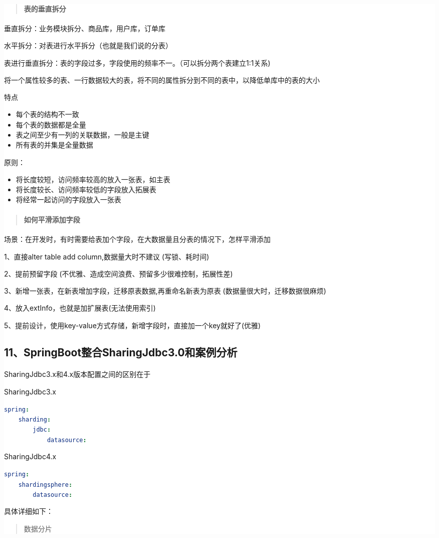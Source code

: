> #### 表的垂直拆分

垂直拆分：业务模块拆分、商品库，用户库，订单库

水平拆分：对表进行水平拆分（也就是我们说的分表）

表进行垂直拆分：表的字段过多，字段使用的频率不一。（可以拆分两个表建立1:1关系)

​	将一个属性较多的表、一行数据较大的表，将不同的属性拆分到不同的表中，以降低单库中的表的大小

特点

* 每个表的结构不一致
* 每个表的数据都是全量
* 表之间至少有一列的关联数据，一般是主键
* 所有表的并集是全量数据

原则：

* 将长度较短，访问频率较高的放入一张表，如主表
* 将长度较长、访问频率较低的字段放入拓展表
* 将经常一起访问的字段放入一张表    

> #### 如何平滑添加字段

场景：在开发时，有时需要给表加个字段，在大数据量且分表的情况下，怎样平滑添加

1、直接alter table add column,数据量大时不建议 (写锁、耗时间)

2、提前预留字段 (不优雅、造成空间浪费、预留多少很难控制，拓展性差)

3、新增一张表，在新表增加字段，迁移原表数据,再重命名新表为原表 (数据量很大时，迁移数据很麻烦)

4、放入extInfo，也就是加扩展表(无法使用索引)

5、提前设计，使用key-value方式存储，新增字段时，直接加一个key就好了(优雅)

## 11、SpringBoot整合SharingJdbc3.0和案例分析
SharingJdbc3.x和4.x版本配置之间的区别在于

SharingJdbc3.x

```yaml
spring:
	sharding:
		jdbc:
			datasource:
```

SharingJdbc4.x

```yaml
spring:
	shardingsphere:
		datasource:
```

具体详细如下：

> 数据分片

